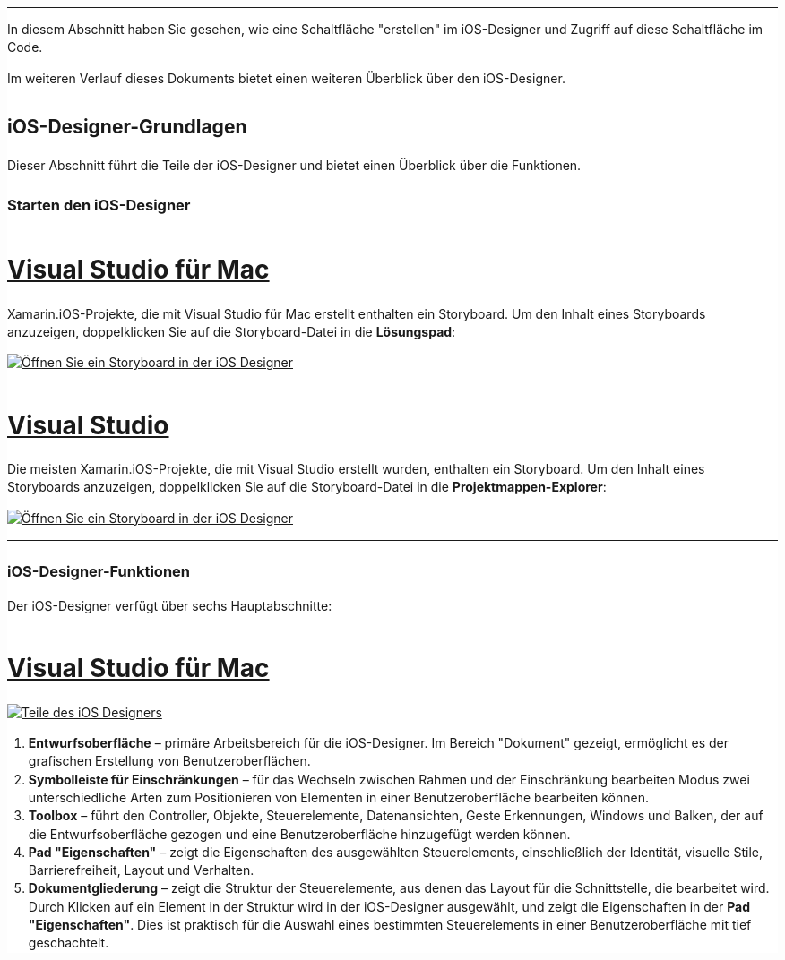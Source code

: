 -----

In diesem Abschnitt haben Sie gesehen, wie eine Schaltfläche "erstellen" im iOS-Designer und Zugriff auf diese Schaltfläche im Code.

Im weiteren Verlauf dieses Dokuments bietet einen weiteren Überblick über den iOS-Designer.

## <a name="ios-designer-basics"></a>iOS-Designer-Grundlagen

Dieser Abschnitt führt die Teile der iOS-Designer und bietet einen Überblick über die Funktionen.

### <a name="launching-the-ios-designer"></a>Starten den iOS-Designer

# <a name="visual-studio-for-mactabmacos"></a>[Visual Studio für Mac](#tab/macos)

Xamarin.iOS-Projekte, die mit Visual Studio für Mac erstellt enthalten ein Storyboard. Um den Inhalt eines Storyboards anzuzeigen, doppelklicken Sie auf die Storyboard-Datei in die **Lösungspad**:

[![Öffnen Sie ein Storyboard in der iOS Designer](introduction-images/7-storyboardopen-vsmac.png "öffnen Sie ein Storyboard im iOS-Designer")](introduction-images/7-storyboardopen-vsmac-large.png#lightbox)

# <a name="visual-studiotabwindows"></a>[Visual Studio](#tab/windows)

Die meisten Xamarin.iOS-Projekte, die mit Visual Studio erstellt wurden, enthalten ein Storyboard. Um den Inhalt eines Storyboards anzuzeigen, doppelklicken Sie auf die Storyboard-Datei in die **Projektmappen-Explorer**:

[![Öffnen Sie ein Storyboard in der iOS Designer](introduction-images/7-storyboardopen-vs.png "öffnen Sie ein Storyboard im iOS-Designer")](introduction-images/7-storyboardopen-vs-large.png#lightbox)

-----

<a name="iOS_Designer_features"/>

### <a name="ios-designer-features"></a>iOS-Designer-Funktionen

Der iOS-Designer verfügt über sechs Hauptabschnitte:

# <a name="visual-studio-for-mactabmacos"></a>[Visual Studio für Mac](#tab/macos)

[![Teile des iOS Designers](introduction-images/8-sixpartsofiosdesigner-vsmac.png "Teile der iOS-Designer")](introduction-images/8-sixpartsofiosdesigner-vsmac-large.png#lightbox)

1. **Entwurfsoberfläche** – primäre Arbeitsbereich für die iOS-Designer. Im Bereich "Dokument" gezeigt, ermöglicht es der grafischen Erstellung von Benutzeroberflächen.
2. **Symbolleiste für Einschränkungen** – für das Wechseln zwischen Rahmen und der Einschränkung bearbeiten Modus zwei unterschiedliche Arten zum Positionieren von Elementen in einer Benutzeroberfläche bearbeiten können.
3. **Toolbox** – führt den Controller, Objekte, Steuerelemente, Datenansichten, Geste Erkennungen, Windows und Balken, der auf die Entwurfsoberfläche gezogen und eine Benutzeroberfläche hinzugefügt werden können.
4. **Pad "Eigenschaften"** – zeigt die Eigenschaften des ausgewählten Steuerelements, einschließlich der Identität, visuelle Stile, Barrierefreiheit, Layout und Verhalten.
5. **Dokumentgliederung** – zeigt die Struktur der Steuerelemente, aus denen das Layout für die Schnittstelle, die bearbeitet wird. Durch Klicken auf ein Element in der Struktur wird in der iOS-Designer ausgewählt, und zeigt die Eigenschaften in der **Pad "Eigenschaften"**. Dies ist praktisch für die Auswahl eines bestimmten Steuerelements in einer Benutzeroberfläche mit tief geschachtelt.